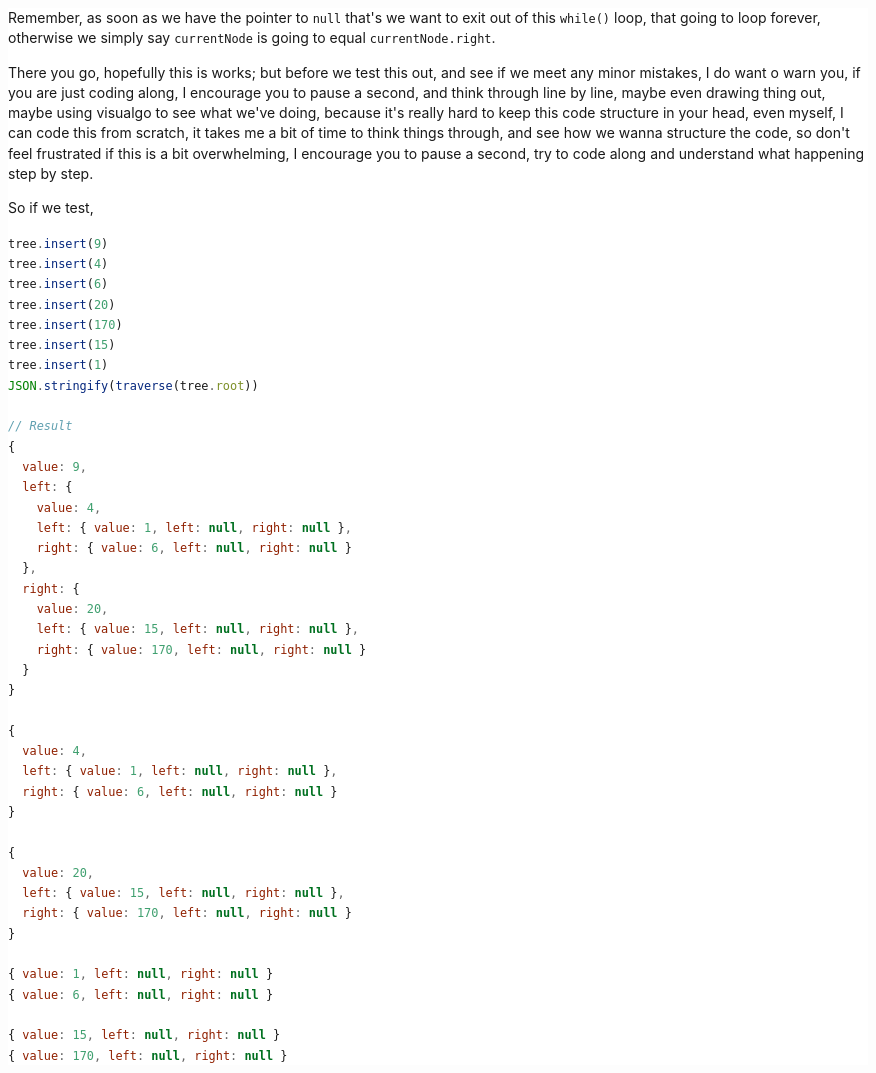Remember, as soon as we have the pointer to `null` that's we want to exit out of
this `while()` loop, that going to loop forever, otherwise we simply say
`currentNode` is going to equal `currentNode.right`.

There you go, hopefully this is works; but before we test this out, and see if
we meet any minor mistakes, I do want o warn you, if you are just coding along,
I encourage you to pause a second, and think through line by line, maybe even
drawing thing out, maybe using visualgo to see what we've doing, because it's
really hard to keep this code structure in your head, even myself, I can code
this from scratch, it takes me a bit of time to think things through, and see
how we wanna structure the code, so don't feel frustrated if this is a bit
overwhelming, I encourage you to pause a second, try to code along and
understand what happening step by step.

So if we test,


```javascript
tree.insert(9)
tree.insert(4)
tree.insert(6)
tree.insert(20)
tree.insert(170)
tree.insert(15)
tree.insert(1)
JSON.stringify(traverse(tree.root))

// Result
{
  value: 9,
  left: {
    value: 4,
    left: { value: 1, left: null, right: null },
    right: { value: 6, left: null, right: null }
  },
  right: {
    value: 20,
    left: { value: 15, left: null, right: null },
    right: { value: 170, left: null, right: null }
  }
}

{
  value: 4,
  left: { value: 1, left: null, right: null },
  right: { value: 6, left: null, right: null }
}

{
  value: 20,
  left: { value: 15, left: null, right: null },
  right: { value: 170, left: null, right: null }
}

{ value: 1, left: null, right: null }
{ value: 6, left: null, right: null }

{ value: 15, left: null, right: null }
{ value: 170, left: null, right: null }
```
